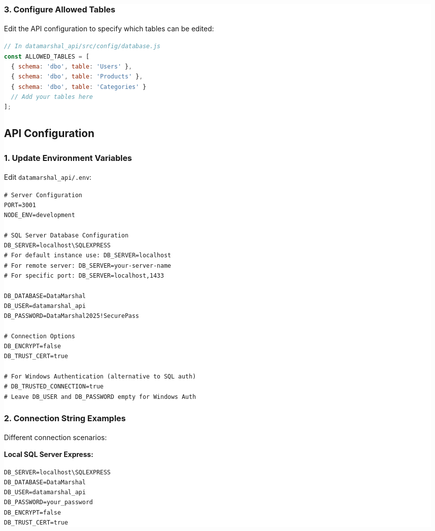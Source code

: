 ### 3. Configure Allowed Tables

Edit the API configuration to specify which tables can be edited:

```javascript
// In datamarshal_api/src/config/database.js
const ALLOWED_TABLES = [
  { schema: 'dbo', table: 'Users' },
  { schema: 'dbo', table: 'Products' },
  { schema: 'dbo', table: 'Categories' }
  // Add your tables here
];
```

## API Configuration

### 1. Update Environment Variables

Edit `datamarshal_api/.env`:

```properties
# Server Configuration
PORT=3001
NODE_ENV=development

# SQL Server Database Configuration
DB_SERVER=localhost\SQLEXPRESS
# For default instance use: DB_SERVER=localhost
# For remote server: DB_SERVER=your-server-name
# For specific port: DB_SERVER=localhost,1433

DB_DATABASE=DataMarshal
DB_USER=datamarshal_api
DB_PASSWORD=DataMarshal2025!SecurePass

# Connection Options
DB_ENCRYPT=false
DB_TRUST_CERT=true

# For Windows Authentication (alternative to SQL auth)
# DB_TRUSTED_CONNECTION=true
# Leave DB_USER and DB_PASSWORD empty for Windows Auth
```

### 2. Connection String Examples

Different connection scenarios:

**Local SQL Server Express:**
```properties
DB_SERVER=localhost\SQLEXPRESS
DB_DATABASE=DataMarshal
DB_USER=datamarshal_api
DB_PASSWORD=your_password
DB_ENCRYPT=false
DB_TRUST_CERT=true
```
